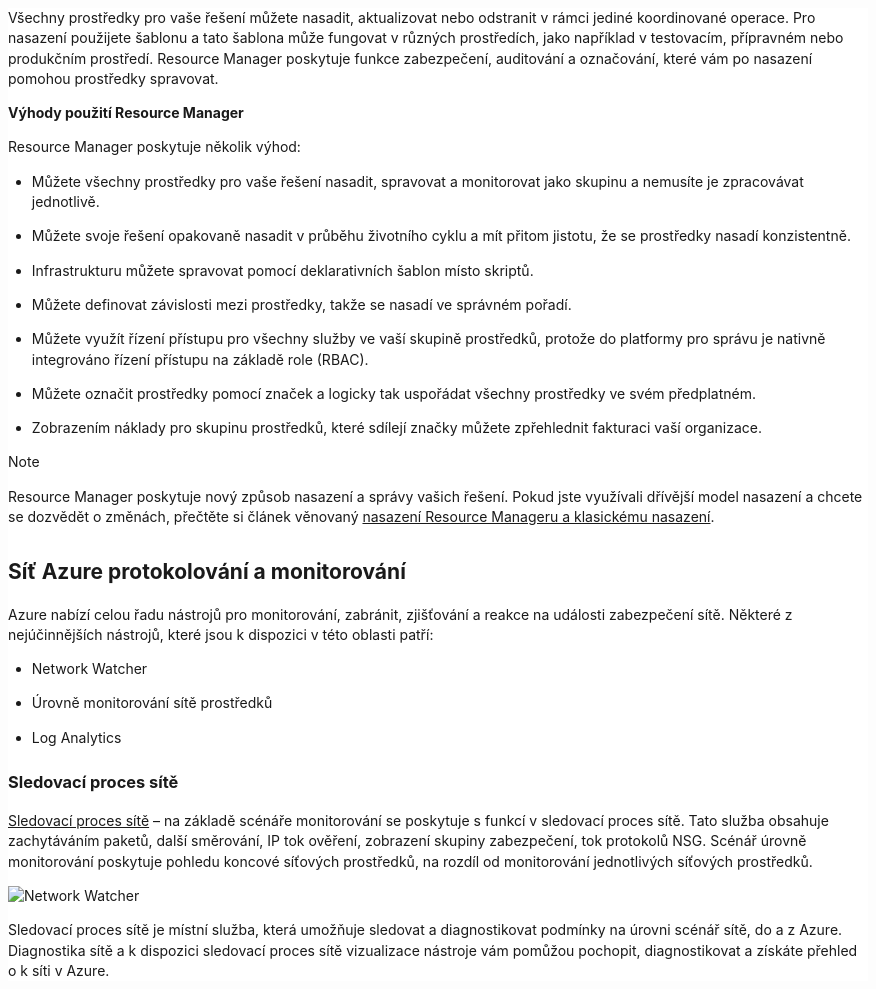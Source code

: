 Všechny prostředky pro vaše řešení můžete nasadit, aktualizovat nebo odstranit v rámci jediné koordinované operace. Pro nasazení použijete šablonu a tato šablona může fungovat v různých prostředích, jako například v testovacím, přípravném nebo produkčním prostředí. Resource Manager poskytuje funkce zabezpečení, auditování a označování, které vám po nasazení pomohou prostředky spravovat.

**Výhody použití Resource Manager**

Resource Manager poskytuje několik výhod:

-   Můžete všechny prostředky pro vaše řešení nasadit, spravovat a monitorovat jako skupinu a nemusíte je zpracovávat jednotlivě.

-   Můžete svoje řešení opakovaně nasadit v průběhu životního cyklu a mít přitom jistotu, že se prostředky nasadí konzistentně.

-   Infrastrukturu můžete spravovat pomocí deklarativních šablon místo skriptů.

-   Můžete definovat závislosti mezi prostředky, takže se nasadí ve správném pořadí.

-   Můžete využít řízení přístupu pro všechny služby ve vaší skupině prostředků, protože do platformy pro správu je nativně integrováno řízení přístupu na základě role (RBAC).

-   Můžete označit prostředky pomocí značek a logicky tak uspořádat všechny prostředky ve svém předplatném.

-   Zobrazením náklady pro skupinu prostředků, které sdílejí značky můžete zpřehlednit fakturaci vaší organizace.

> [!Note]
> Resource Manager poskytuje nový způsob nasazení a správy vašich řešení. Pokud jste využívali dřívější model nasazení a chcete se dozvědět o změnách, přečtěte si článek věnovaný [nasazení Resource Manageru a klasickému nasazení](https://docs.microsoft.com/azure/azure-resource-manager/resource-manager-deployment-model).

## <a name="azure-network-logging-and-monitoring"></a>Síť Azure protokolování a monitorování

Azure nabízí celou řadu nástrojů pro monitorování, zabránit, zjišťování a reakce na události zabezpečení sítě. Některé z nejúčinnějších nástrojů, které jsou k dispozici v této oblasti patří:

-   Network Watcher

-   Úrovně monitorování sítě prostředků

-   Log Analytics

### <a name="network-watcher"></a>Sledovací proces sítě

[Sledovací proces sítě](https://docs.microsoft.com/azure/network-watcher/network-watcher-monitoring-overview) – na základě scénáře monitorování se poskytuje s funkcí v sledovací proces sítě. Tato služba obsahuje zachytáváním paketů, další směrování, IP tok ověření, zobrazení skupiny zabezpečení, tok protokolů NSG. Scénář úrovně monitorování poskytuje pohledu koncové síťových prostředků, na rozdíl od monitorování jednotlivých síťových prostředků.

 ![Network Watcher](./media/azure-network-security/azure-network-security-fig-15.png)

Sledovací proces sítě je místní služba, která umožňuje sledovat a diagnostikovat podmínky na úrovni scénář sítě, do a z Azure. Diagnostika sítě a k dispozici sledovací proces sítě vizualizace nástroje vám pomůžou pochopit, diagnostikovat a získáte přehled o k síti v Azure.
